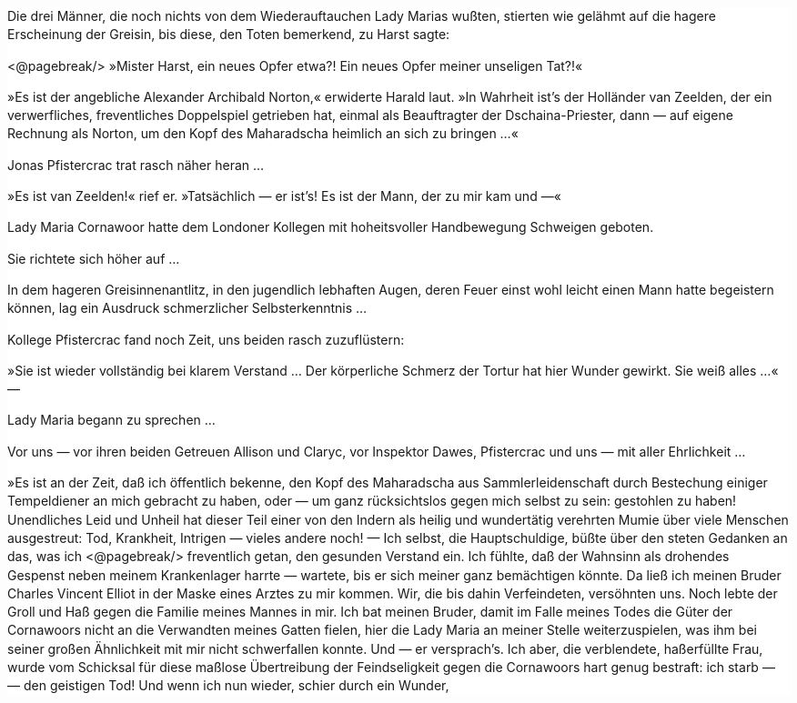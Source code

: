 Die drei Männer, die noch nichts von dem Wiederauftauchen
Lady Marias wußten, stierten wie gelähmt auf die
hagere Erscheinung der Greisin, bis diese, den Toten bemerkend,
zu Harst sagte:

<@pagebreak/>
»Mister Harst, ein neues Opfer etwa?! Ein neues Opfer
meiner unseligen Tat?!«

»Es ist der angebliche Alexander Archibald Norton,« erwiderte
Harald laut. »In Wahrheit ist’s der Holländer
van Zeelden, der ein verwerfliches, freventliches Doppelspiel
getrieben hat, einmal als Beauftragter der Dschaina-Priester,
dann — auf eigene Rechnung als Norton, um den Kopf des
Maharadscha heimlich an sich zu bringen …«

Jonas Pfistercrac trat rasch näher heran …

»Es ist van Zeelden!« rief er. »Tatsächlich — er ist’s!
Es ist der Mann, der zu mir kam und —«

Lady Maria Cornawoor hatte dem Londoner Kollegen
mit hoheitsvoller Handbewegung Schweigen geboten.

Sie richtete sich höher auf …

In dem hageren Greisinnenantlitz, in den jugendlich lebhaften
Augen, deren Feuer einst wohl leicht einen Mann hatte
begeistern können, lag ein Ausdruck schmerzlicher Selbsterkenntnis
…

Kollege Pfistercrac fand noch Zeit, uns beiden rasch zuzuflüstern:

»Sie ist wieder vollständig bei klarem Verstand … Der
körperliche Schmerz der Tortur hat hier Wunder gewirkt.
Sie weiß alles …« —

Lady Maria begann zu sprechen …

Vor uns — vor ihren beiden Getreuen Allison und
Claryc, vor Inspektor Dawes, Pfistercrac und uns — mit
aller Ehrlichkeit …

»Es ist an der Zeit, daß ich öffentlich bekenne, den Kopf
des Maharadscha aus Sammlerleidenschaft durch Bestechung
einiger Tempeldiener an mich gebracht zu haben, oder —
um ganz rücksichtslos gegen mich selbst zu sein: gestohlen zu
haben! Unendliches Leid und Unheil hat dieser Teil einer
von den Indern als heilig und wundertätig verehrten
Mumie über viele Menschen ausgestreut: Tod, Krankheit,
Intrigen — vieles andere noch! — Ich selbst, die Hauptschuldige,
büßte über den steten Gedanken an das, was ich
<@pagebreak/>
freventlich getan, den gesunden Verstand ein. Ich fühlte,
daß der Wahnsinn als drohendes Gespenst neben meinem
Krankenlager harrte — wartete, bis er sich meiner ganz bemächtigen
könnte. Da ließ ich meinen Bruder Charles Vincent
Elliot in der Maske eines Arztes zu mir kommen. Wir,
die bis dahin Verfeindeten, versöhnten uns. Noch lebte der
Groll und Haß gegen die Familie meines Mannes in mir.
Ich bat meinen Bruder, damit im Falle meines Todes die
Güter der Cornawoors nicht an die Verwandten meines
Gatten fielen, hier die Lady Maria an meiner Stelle weiterzuspielen,
was ihm bei seiner großen Ähnlichkeit mit mir
nicht schwerfallen konnte. Und — er versprach’s. Ich aber,
die verblendete, haßerfüllte Frau, wurde vom Schicksal für
diese maßlose Übertreibung der Feindseligkeit gegen die
Cornawoors hart genug bestraft: ich starb — — den geistigen
Tod! Und wenn ich nun wieder, schier durch ein Wunder,